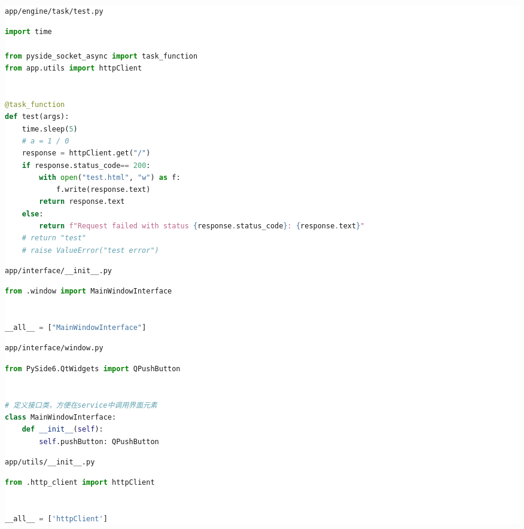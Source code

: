 `app/engine/task/test.py`

```python
import time

from pyside_socket_async import task_function
from app.utils import httpClient


@task_function
def test(args):
    time.sleep(5)
    # a = 1 / 0
    response = httpClient.get("/")
    if response.status_code== 200:
        with open("test.html", "w") as f:
            f.write(response.text)
        return response.text
    else:
        return f"Request failed with status {response.status_code}: {response.text}"
    # return "test"
    # raise ValueError("test error")

```

`app/interface/__init__.py`

```python
from .window import MainWindowInterface


__all__ = ["MainWindowInterface"]

```

`app/interface/window.py`

```python
from PySide6.QtWidgets import QPushButton


# 定义接口类，方便在service中调用界面元素
class MainWindowInterface:
    def __init__(self):
        self.pushButton: QPushButton

```

`app/utils/__init__.py`

```python
from .http_client import httpClient


__all__ = ['httpClient']
```
